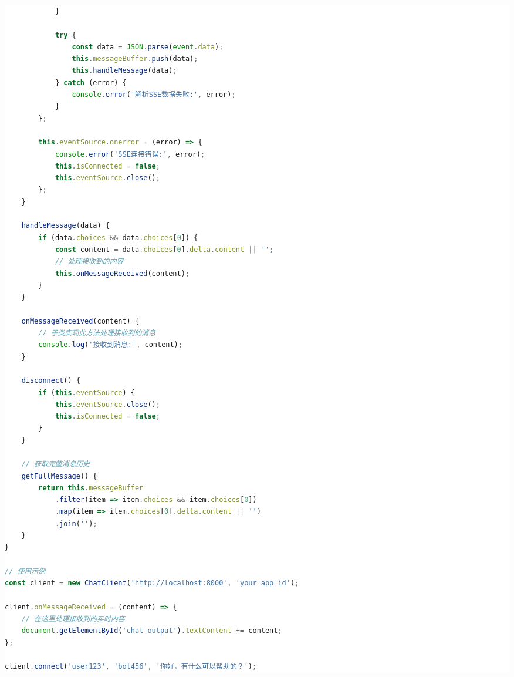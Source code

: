 ```javascript
            }
            
            try {
                const data = JSON.parse(event.data);
                this.messageBuffer.push(data);
                this.handleMessage(data);
            } catch (error) {
                console.error('解析SSE数据失败:', error);
            }
        };
        
        this.eventSource.onerror = (error) => {
            console.error('SSE连接错误:', error);
            this.isConnected = false;
            this.eventSource.close();
        };
    }
    
    handleMessage(data) {
        if (data.choices && data.choices[0]) {
            const content = data.choices[0].delta.content || '';
            // 处理接收到的内容
            this.onMessageReceived(content);
        }
    }
    
    onMessageReceived(content) {
        // 子类实现此方法处理接收到的消息
        console.log('接收到消息:', content);
    }
    
    disconnect() {
        if (this.eventSource) {
            this.eventSource.close();
            this.isConnected = false;
        }
    }
    
    // 获取完整消息历史
    getFullMessage() {
        return this.messageBuffer
            .filter(item => item.choices && item.choices[0])
            .map(item => item.choices[0].delta.content || '')
            .join('');
    }
}

// 使用示例
const client = new ChatClient('http://localhost:8000', 'your_app_id');

client.onMessageReceived = (content) => {
    // 在这里处理接收到的实时内容
    document.getElementById('chat-output').textContent += content;
};

client.connect('user123', 'bot456', '你好，有什么可以帮助的？');
```
